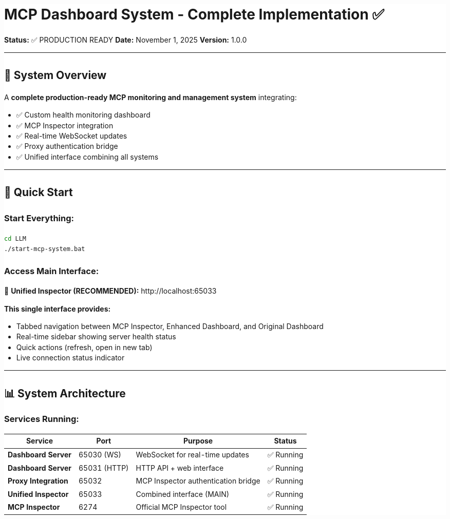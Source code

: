 # MCP Dashboard System - Complete Implementation ✅

**Status:** ✅ PRODUCTION READY
**Date:** November 1, 2025
**Version:** 1.0.0

---

## 🎉 System Overview

A **complete production-ready MCP monitoring and management system** integrating:
- ✅ Custom health monitoring dashboard
- ✅ MCP Inspector integration
- ✅ Real-time WebSocket updates
- ✅ Proxy authentication bridge
- ✅ Unified interface combining all systems

---

## 🚀 Quick Start

### **Start Everything:**
```bash
cd LLM
./start-mcp-system.bat
```

### **Access Main Interface:**
🎯 **Unified Inspector (RECOMMENDED):** http://localhost:65033

**This single interface provides:**
- Tabbed navigation between MCP Inspector, Enhanced Dashboard, and Original Dashboard
- Real-time sidebar showing server health status
- Quick actions (refresh, open in new tab)
- Live connection status indicator

---

## 📊 System Architecture

### **Services Running:**

| Service | Port | Purpose | Status |
|---------|------|---------|--------|
| **Dashboard Server** | 65030 (WS) | WebSocket for real-time updates | ✅ Running |
| **Dashboard Server** | 65031 (HTTP) | HTTP API + web interface | ✅ Running |
| **Proxy Integration** | 65032 | MCP Inspector authentication bridge | ✅ Running |
| **Unified Inspector** | 65033 | Combined interface (MAIN) | ✅ Running |
| **MCP Inspector** | 6274 | Official MCP Inspector tool | ✅ Running |

